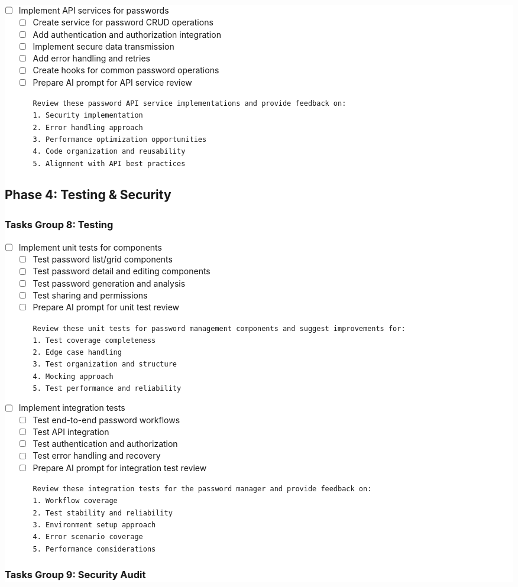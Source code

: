 - [ ] Implement API services for passwords
  - [ ] Create service for password CRUD operations
  - [ ] Add authentication and authorization integration
  - [ ] Implement secure data transmission
  - [ ] Add error handling and retries
  - [ ] Create hooks for common password operations
  - [ ] Prepare AI prompt for API service review
    ```
    Review these password API service implementations and provide feedback on:
    1. Security implementation
    2. Error handling approach
    3. Performance optimization opportunities
    4. Code organization and reusability
    5. Alignment with API best practices
    ```

## Phase 4: Testing & Security

### Tasks Group 8: Testing

- [ ] Implement unit tests for components
  - [ ] Test password list/grid components
  - [ ] Test password detail and editing components
  - [ ] Test password generation and analysis
  - [ ] Test sharing and permissions
  - [ ] Prepare AI prompt for unit test review
    ```
    Review these unit tests for password management components and suggest improvements for:
    1. Test coverage completeness
    2. Edge case handling
    3. Test organization and structure
    4. Mocking approach
    5. Test performance and reliability
    ```

- [ ] Implement integration tests
  - [ ] Test end-to-end password workflows
  - [ ] Test API integration
  - [ ] Test authentication and authorization
  - [ ] Test error handling and recovery
  - [ ] Prepare AI prompt for integration test review
    ```
    Review these integration tests for the password manager and provide feedback on:
    1. Workflow coverage
    2. Test stability and reliability
    3. Environment setup approach
    4. Error scenario coverage
    5. Performance considerations
    ```

### Tasks Group 9: Security Audit
